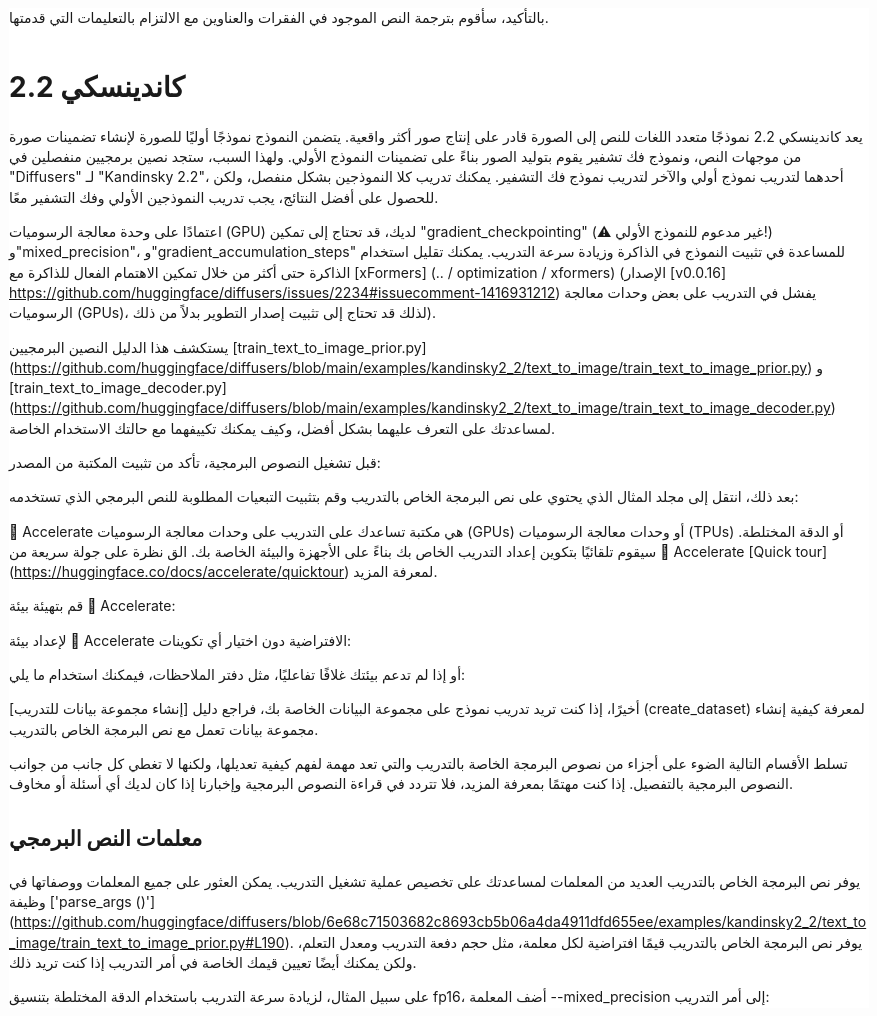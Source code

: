 بالتأكيد، سأقوم بترجمة النص الموجود في الفقرات والعناوين مع الالتزام بالتعليمات التي قدمتها.

# كاندينسكي 2.2

يعد كاندينسكي 2.2 نموذجًا متعدد اللغات للنص إلى الصورة قادر على إنتاج صور أكثر واقعية. يتضمن النموذج نموذجًا أوليًا للصورة لإنشاء تضمينات صورة من موجهات النص، ونموذج فك تشفير يقوم بتوليد الصور بناءً على تضمينات النموذج الأولي. ولهذا السبب، ستجد نصين برمجيين منفصلين في "Diffusers" لـ "Kandinsky 2.2"، أحدهما لتدريب نموذج أولي والآخر لتدريب نموذج فك التشفير. يمكنك تدريب كلا النموذجين بشكل منفصل، ولكن للحصول على أفضل النتائج، يجب تدريب النموذجين الأولي وفك التشفير معًا.

اعتمادًا على وحدة معالجة الرسوميات (GPU) لديك، قد تحتاج إلى تمكين "gradient_checkpointing" (⚠️ غير مدعوم للنموذج الأولي!) و"mixed_precision"، و"gradient_accumulation_steps" للمساعدة في تثبيت النموذج في الذاكرة وزيادة سرعة التدريب. يمكنك تقليل استخدام الذاكرة حتى أكثر من خلال تمكين الاهتمام الفعال للذاكرة مع [xFormers] (.. / optimization / xformers) (الإصدار [v0.0.16] https://github.com/huggingface/diffusers/issues/2234#issuecomment-1416931212) يفشل في التدريب على بعض وحدات معالجة الرسوميات (GPUs)، لذلك قد تحتاج إلى تثبيت إصدار التطوير بدلاً من ذلك).

يستكشف هذا الدليل النصين البرمجيين [train_text_to_image_prior.py] (https://github.com/huggingface/diffusers/blob/main/examples/kandinsky2_2/text_to_image/train_text_to_image_prior.py) و [train_text_to_image_decoder.py] (https://github.com/huggingface/diffusers/blob/main/examples/kandinsky2_2/text_to_image/train_text_to_image_decoder.py) لمساعدتك على التعرف عليهما بشكل أفضل، وكيف يمكنك تكييفهما مع حالتك الاستخدام الخاصة.

قبل تشغيل النصوص البرمجية، تأكد من تثبيت المكتبة من المصدر:

بعد ذلك، انتقل إلى مجلد المثال الذي يحتوي على نص البرمجة الخاص بالتدريب وقم بتثبيت التبعيات المطلوبة للنص البرمجي الذي تستخدمه:

🤗 Accelerate هي مكتبة تساعدك على التدريب على وحدات معالجة الرسوميات (GPUs) أو وحدات معالجة الرسوميات (TPUs) أو الدقة المختلطة. سيقوم تلقائيًا بتكوين إعداد التدريب الخاص بك بناءً على الأجهزة والبيئة الخاصة بك. الق نظرة على جولة سريعة من 🤗 Accelerate [Quick tour] (https://huggingface.co/docs/accelerate/quicktour) لمعرفة المزيد.

قم بتهيئة بيئة 🤗 Accelerate:

لإعداد بيئة 🤗 Accelerate الافتراضية دون اختيار أي تكوينات:

أو إذا لم تدعم بيئتك غلافًا تفاعليًا، مثل دفتر الملاحظات، فيمكنك استخدام ما يلي:

أخيرًا، إذا كنت تريد تدريب نموذج على مجموعة البيانات الخاصة بك، فراجع دليل [إنشاء مجموعة بيانات للتدريب] (create_dataset) لمعرفة كيفية إنشاء مجموعة بيانات تعمل مع نص البرمجة الخاص بالتدريب.

تسلط الأقسام التالية الضوء على أجزاء من نصوص البرمجة الخاصة بالتدريب والتي تعد مهمة لفهم كيفية تعديلها، ولكنها لا تغطي كل جانب من جوانب النصوص البرمجية بالتفصيل. إذا كنت مهتمًا بمعرفة المزيد، فلا تتردد في قراءة النصوص البرمجية وإخبارنا إذا كان لديك أي أسئلة أو مخاوف.

## معلمات النص البرمجي

يوفر نص البرمجة الخاص بالتدريب العديد من المعلمات لمساعدتك على تخصيص عملية تشغيل التدريب. يمكن العثور على جميع المعلمات ووصفاتها في وظيفة ['parse_args ()'] (https://github.com/huggingface/diffusers/blob/6e68c71503682c8693cb5b06a4da4911dfd655ee/examples/kandinsky2_2/text_to_image/train_text_to_image_prior.py#L190). يوفر نص البرمجة الخاص بالتدريب قيمًا افتراضية لكل معلمة، مثل حجم دفعة التدريب ومعدل التعلم، ولكن يمكنك أيضًا تعيين قيمك الخاصة في أمر التدريب إذا كنت تريد ذلك.

على سبيل المثال، لزيادة سرعة التدريب باستخدام الدقة المختلطة بتنسيق fp16، أضف المعلمة --mixed_precision إلى أمر التدريب:
